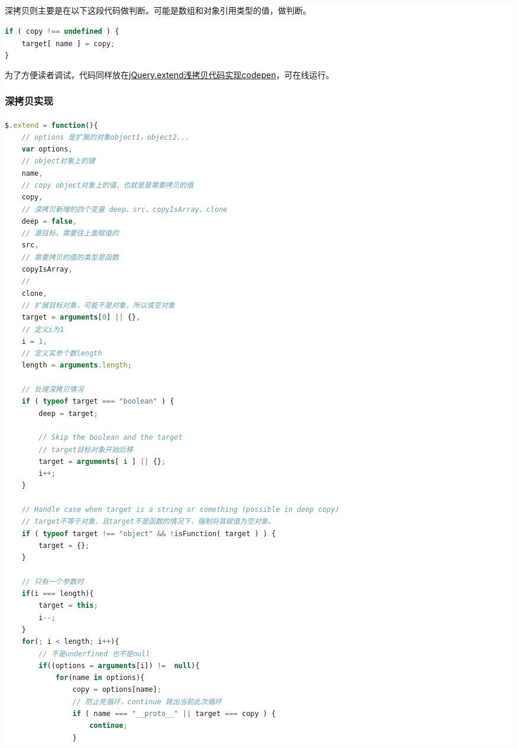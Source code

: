 深拷贝则主要是在以下这段代码做判断。可能是数组和对象引用类型的值，做判断。
```js
if ( copy !== undefined ) {
	target[ name ] = copy;
}
```
为了方便读者调试，代码同样放在[jQuery.extend浅拷贝代码实现codepen](https://codepen.io/lxchuan12/pen/VoPPmQ)，可在线运行。

### 深拷贝实现

```js
$.extend = function(){
	// options 是扩展的对象object1，object2...
	var options,
	// object对象上的键
	name,
	// copy object对象上的值，也就是是需要拷贝的值
	copy,
	// 深拷贝新增的四个变量 deep、src、copyIsArray、clone
	deep = false,
	// 源目标，需要往上面赋值的
	src,
	// 需要拷贝的值的类型是函数
	copyIsArray,
	//
	clone,
	// 扩展目标对象，可能不是对象，所以或空对象
	target = arguments[0] || {},
	// 定义i为1
	i = 1,
	// 定义实参个数length
	length = arguments.length;

	// 处理深拷贝情况
	if ( typeof target === "boolean" ) {
		deep = target;

		// Skip the boolean and the target
		// target目标对象开始后移
		target = arguments[ i ] || {};
		i++;
	}

	// Handle case when target is a string or something (possible in deep copy)
	// target不等于对象，且target不是函数的情况下，强制将其赋值为空对象。
	if ( typeof target !== "object" && !isFunction( target ) ) {
		target = {};
	}

	// 只有一个参数时
	if(i === length){
		target = this;
		i--;
	}
	for(; i < length; i++){
		// 不是underfined 也不是null
		if((options = arguments[i]) !=  null){
			for(name in options){
				copy = options[name];
				// 防止死循环，continue 跳出当前此次循环
				if ( name === "__proto__" || target === copy ) {
					continue;
				}

```